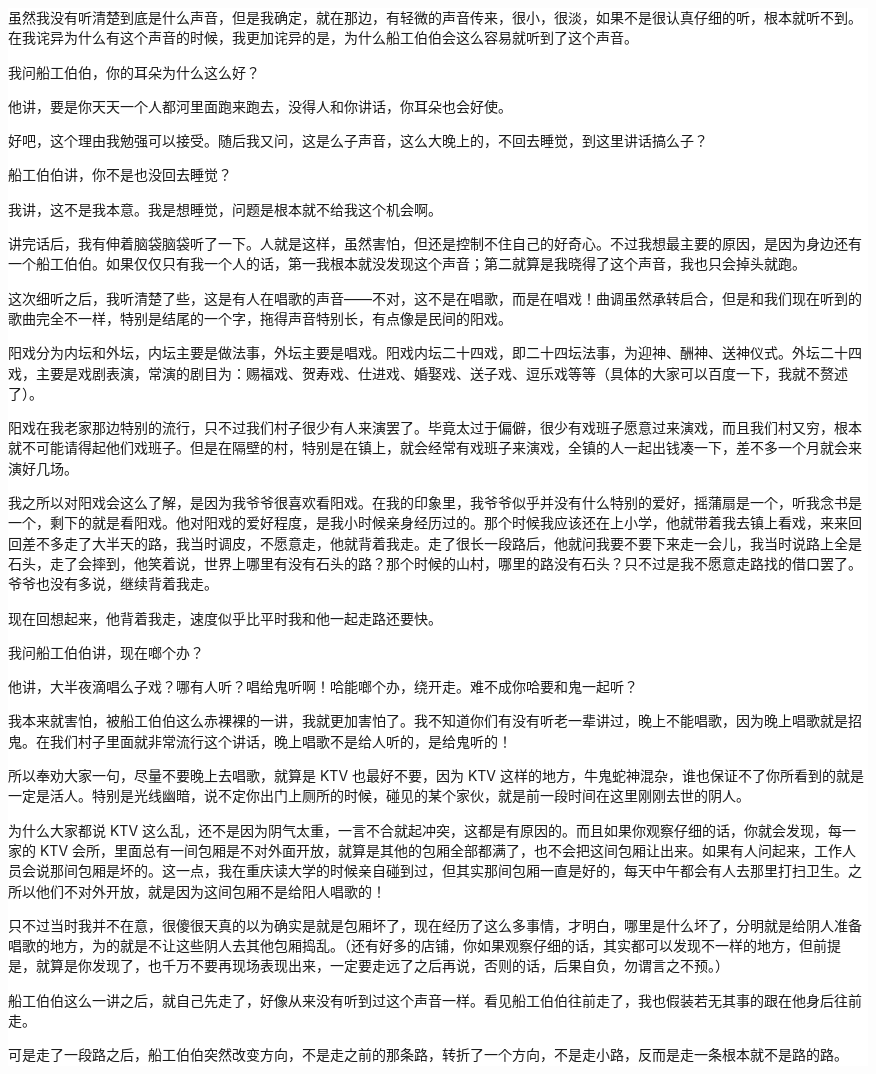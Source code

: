 虽然我没有听清楚到底是什么声音，但是我确定，就在那边，有轻微的声音传来，很小，很淡，如果不是很认真仔细的听，根本就听不到。在我诧异为什么有这个声音的时候，我更加诧异的是，为什么船工伯伯会这么容易就听到了这个声音。


我问船工伯伯，你的耳朵为什么这么好？


他讲，要是你天天一个人都河里面跑来跑去，没得人和你讲话，你耳朵也会好使。


好吧，这个理由我勉强可以接受。随后我又问，这是么子声音，这么大晚上的，不回去睡觉，到这里讲话搞么子？


船工伯伯讲，你不是也没回去睡觉？


我讲，这不是我本意。我是想睡觉，问题是根本就不给我这个机会啊。


讲完话后，我有伸着脑袋脑袋听了一下。人就是这样，虽然害怕，但还是控制不住自己的好奇心。不过我想最主要的原因，是因为身边还有一个船工伯伯。如果仅仅只有我一个人的话，第一我根本就没发现这个声音；第二就算是我晓得了这个声音，我也只会掉头就跑。


这次细听之后，我听清楚了些，这是有人在唱歌的声音——不对，这不是在唱歌，而是在唱戏！曲调虽然承转启合，但是和我们现在听到的歌曲完全不一样，特别是结尾的一个字，拖得声音特别长，有点像是民间的阳戏。


阳戏分为内坛和外坛，内坛主要是做法事，外坛主要是唱戏。阳戏内坛二十四戏，即二十四坛法事，为迎神、酬神、送神仪式。外坛二十四戏，主要是戏剧表演，常演的剧目为：赐福戏、贺寿戏、仕进戏、婚娶戏、送子戏、逗乐戏等等（具体的大家可以百度一下，我就不赘述了）。


阳戏在我老家那边特别的流行，只不过我们村子很少有人来演罢了。毕竟太过于偏僻，很少有戏班子愿意过来演戏，而且我们村又穷，根本就不可能请得起他们戏班子。但是在隔壁的村，特别是在镇上，就会经常有戏班子来演戏，全镇的人一起出钱凑一下，差不多一个月就会来演好几场。


我之所以对阳戏会这么了解，是因为我爷爷很喜欢看阳戏。在我的印象里，我爷爷似乎并没有什么特别的爱好，摇蒲扇是一个，听我念书是一个，剩下的就是看阳戏。他对阳戏的爱好程度，是我小时候亲身经历过的。那个时候我应该还在上小学，他就带着我去镇上看戏，来来回回差不多走了大半天的路，我当时调皮，不愿意走，他就背着我走。走了很长一段路后，他就问我要不要下来走一会儿，我当时说路上全是石头，走了会摔到，他笑着说，世界上哪里有没有石头的路？那个时候的山村，哪里的路没有石头？只不过是我不愿意走路找的借口罢了。爷爷也没有多说，继续背着我走。


现在回想起来，他背着我走，速度似乎比平时我和他一起走路还要快。


我问船工伯伯讲，现在啷个办？


他讲，大半夜滴唱么子戏？哪有人听？唱给鬼听啊！哈能啷个办，绕开走。难不成你哈要和鬼一起听？


我本来就害怕，被船工伯伯这么赤裸裸的一讲，我就更加害怕了。我不知道你们有没有听老一辈讲过，晚上不能唱歌，因为晚上唱歌就是招鬼。在我们村子里面就非常流行这个讲话，晚上唱歌不是给人听的，是给鬼听的！


所以奉劝大家一句，尽量不要晚上去唱歌，就算是 KTV 也最好不要，因为 KTV 这样的地方，牛鬼蛇神混杂，谁也保证不了你所看到的就是一定是活人。特别是光线幽暗，说不定你出门上厕所的时候，碰见的某个家伙，就是前一段时间在这里刚刚去世的阴人。


为什么大家都说 KTV 这么乱，还不是因为阴气太重，一言不合就起冲突，这都是有原因的。而且如果你观察仔细的话，你就会发现，每一家的 KTV 会所，里面总有一间包厢是不对外面开放，就算是其他的包厢全部都满了，也不会把这间包厢让出来。如果有人问起来，工作人员会说那间包厢是坏的。这一点，我在重庆读大学的时候亲自碰到过，但其实那间包厢一直是好的，每天中午都会有人去那里打扫卫生。之所以他们不对外开放，就是因为这间包厢不是给阳人唱歌的！


只不过当时我并不在意，很傻很天真的以为确实是就是包厢坏了，现在经历了这么多事情，才明白，哪里是什么坏了，分明就是给阴人准备唱歌的地方，为的就是不让这些阴人去其他包厢捣乱。（还有好多的店铺，你如果观察仔细的话，其实都可以发现不一样的地方，但前提是，就算是你发现了，也千万不要再现场表现出来，一定要走远了之后再说，否则的话，后果自负，勿谓言之不预。）


船工伯伯这么一讲之后，就自己先走了，好像从来没有听到过这个声音一样。看见船工伯伯往前走了，我也假装若无其事的跟在他身后往前走。


可是走了一段路之后，船工伯伯突然改变方向，不是走之前的那条路，转折了一个方向，不是走小路，反而是走一条根本就不是路的路。
